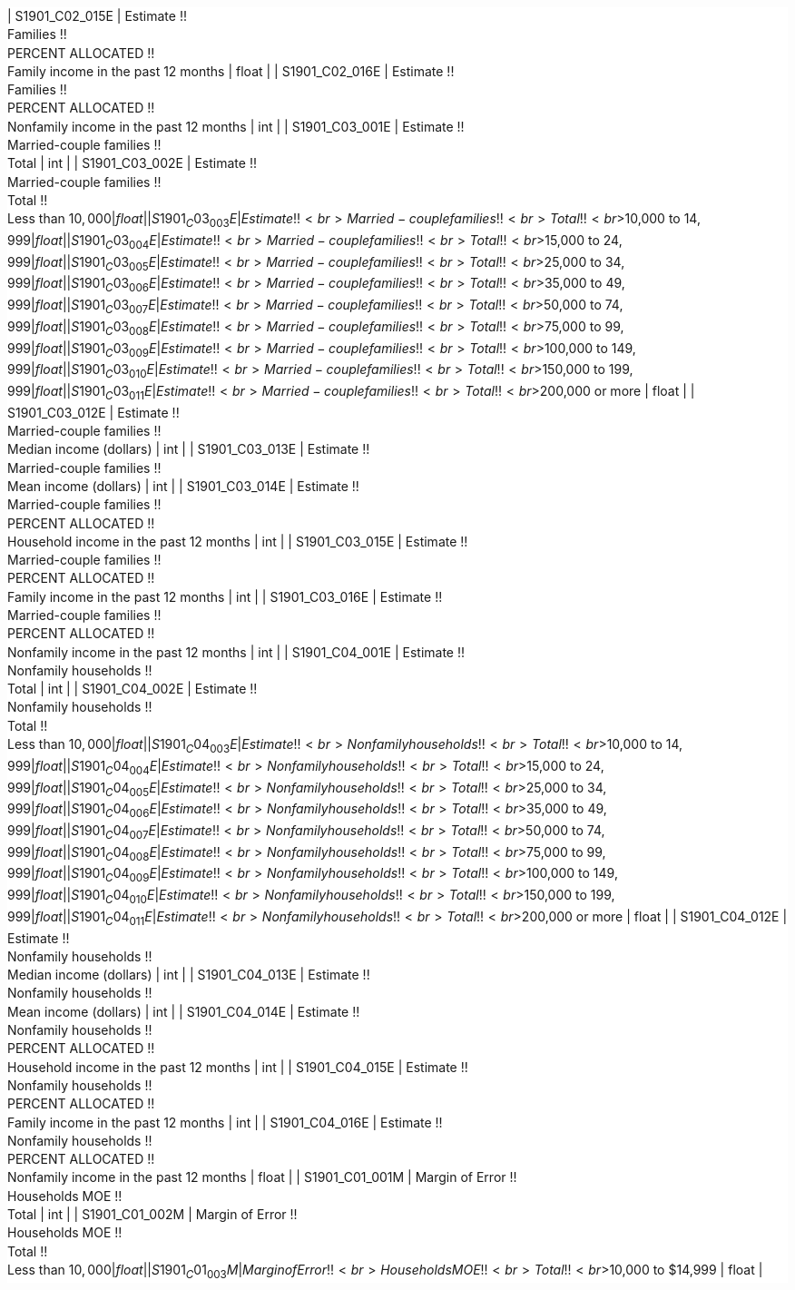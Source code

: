 | S1901_C02_015E | Estimate !!<br>Families !!<br>PERCENT ALLOCATED !!<br>Family income in the past 12 months | float |
| S1901_C02_016E | Estimate !!<br>Families !!<br>PERCENT ALLOCATED !!<br>Nonfamily income in the past 12 months | int |
| S1901_C03_001E | Estimate !!<br>Married-couple families !!<br>Total | int |
| S1901_C03_002E | Estimate !!<br>Married-couple families !!<br>Total !!<br>Less than $10,000 | float |
| S1901_C03_003E | Estimate !!<br>Married-couple families !!<br>Total !!<br>$10,000 to $14,999 | float |
| S1901_C03_004E | Estimate !!<br>Married-couple families !!<br>Total !!<br>$15,000 to $24,999 | float |
| S1901_C03_005E | Estimate !!<br>Married-couple families !!<br>Total !!<br>$25,000 to $34,999 | float |
| S1901_C03_006E | Estimate !!<br>Married-couple families !!<br>Total !!<br>$35,000 to $49,999 | float |
| S1901_C03_007E | Estimate !!<br>Married-couple families !!<br>Total !!<br>$50,000 to $74,999 | float |
| S1901_C03_008E | Estimate !!<br>Married-couple families !!<br>Total !!<br>$75,000 to $99,999 | float |
| S1901_C03_009E | Estimate !!<br>Married-couple families !!<br>Total !!<br>$100,000 to $149,999 | float |
| S1901_C03_010E | Estimate !!<br>Married-couple families !!<br>Total !!<br>$150,000 to $199,999 | float |
| S1901_C03_011E | Estimate !!<br>Married-couple families !!<br>Total !!<br>$200,000 or more | float |
| S1901_C03_012E | Estimate !!<br>Married-couple families !!<br>Median income (dollars) | int |
| S1901_C03_013E | Estimate !!<br>Married-couple families !!<br>Mean income (dollars) | int |
| S1901_C03_014E | Estimate !!<br>Married-couple families !!<br>PERCENT ALLOCATED !!<br>Household income in the past 12 months | int |
| S1901_C03_015E | Estimate !!<br>Married-couple families !!<br>PERCENT ALLOCATED !!<br>Family income in the past 12 months | int |
| S1901_C03_016E | Estimate !!<br>Married-couple families !!<br>PERCENT ALLOCATED !!<br>Nonfamily income in the past 12 months | int |
| S1901_C04_001E | Estimate !!<br>Nonfamily households !!<br>Total | int |
| S1901_C04_002E | Estimate !!<br>Nonfamily households !!<br>Total !!<br>Less than $10,000 | float |
| S1901_C04_003E | Estimate !!<br>Nonfamily households !!<br>Total !!<br>$10,000 to $14,999 | float |
| S1901_C04_004E | Estimate !!<br>Nonfamily households !!<br>Total !!<br>$15,000 to $24,999 | float |
| S1901_C04_005E | Estimate !!<br>Nonfamily households !!<br>Total !!<br>$25,000 to $34,999 | float |
| S1901_C04_006E | Estimate !!<br>Nonfamily households !!<br>Total !!<br>$35,000 to $49,999 | float |
| S1901_C04_007E | Estimate !!<br>Nonfamily households !!<br>Total !!<br>$50,000 to $74,999 | float |
| S1901_C04_008E | Estimate !!<br>Nonfamily households !!<br>Total !!<br>$75,000 to $99,999 | float |
| S1901_C04_009E | Estimate !!<br>Nonfamily households !!<br>Total !!<br>$100,000 to $149,999 | float |
| S1901_C04_010E | Estimate !!<br>Nonfamily households !!<br>Total !!<br>$150,000 to $199,999 | float |
| S1901_C04_011E | Estimate !!<br>Nonfamily households !!<br>Total !!<br>$200,000 or more | float |
| S1901_C04_012E | Estimate !!<br>Nonfamily households !!<br>Median income (dollars) | int |
| S1901_C04_013E | Estimate !!<br>Nonfamily households !!<br>Mean income (dollars) | int |
| S1901_C04_014E | Estimate !!<br>Nonfamily households !!<br>PERCENT ALLOCATED !!<br>Household income in the past 12 months | int |
| S1901_C04_015E | Estimate !!<br>Nonfamily households !!<br>PERCENT ALLOCATED !!<br>Family income in the past 12 months | int |
| S1901_C04_016E | Estimate !!<br>Nonfamily households !!<br>PERCENT ALLOCATED !!<br>Nonfamily income in the past 12 months | float |
| S1901_C01_001M | Margin of Error !!<br>Households MOE !!<br>Total | int |
| S1901_C01_002M | Margin of Error !!<br>Households MOE !!<br>Total !!<br>Less than $10,000 | float |
| S1901_C01_003M | Margin of Error !!<br>Households MOE !!<br>Total !!<br>$10,000 to $14,999 | float |